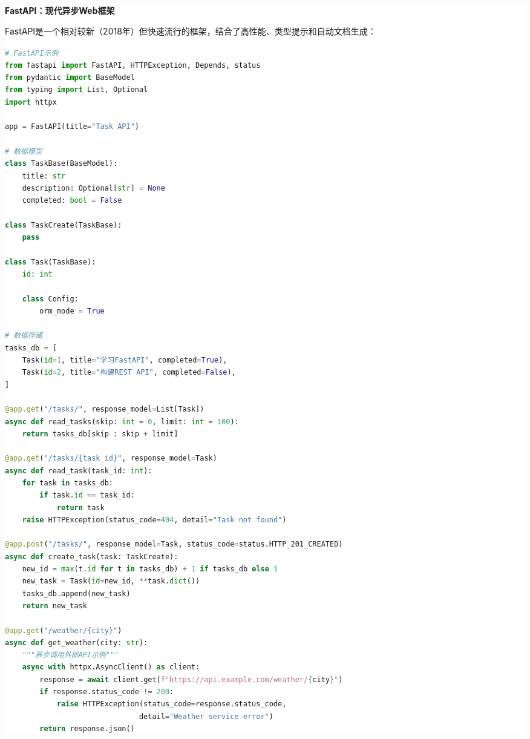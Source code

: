 **FastAPI：现代异步Web框架**

FastAPI是一个相对较新（2018年）但快速流行的框架，结合了高性能、类型提示和自动文档生成：

```python
# FastAPI示例
from fastapi import FastAPI, HTTPException, Depends, status
from pydantic import BaseModel
from typing import List, Optional
import httpx

app = FastAPI(title="Task API")

# 数据模型
class TaskBase(BaseModel):
    title: str
    description: Optional[str] = None
    completed: bool = False

class TaskCreate(TaskBase):
    pass

class Task(TaskBase):
    id: int
    
    class Config:
        orm_mode = True

# 数据存储
tasks_db = [
    Task(id=1, title="学习FastAPI", completed=True),
    Task(id=2, title="构建REST API", completed=False),
]

@app.get("/tasks/", response_model=List[Task])
async def read_tasks(skip: int = 0, limit: int = 100):
    return tasks_db[skip : skip + limit]

@app.get("/tasks/{task_id}", response_model=Task)
async def read_task(task_id: int):
    for task in tasks_db:
        if task.id == task_id:
            return task
    raise HTTPException(status_code=404, detail="Task not found")

@app.post("/tasks/", response_model=Task, status_code=status.HTTP_201_CREATED)
async def create_task(task: TaskCreate):
    new_id = max(t.id for t in tasks_db) + 1 if tasks_db else 1
    new_task = Task(id=new_id, **task.dict())
    tasks_db.append(new_task)
    return new_task

@app.get("/weather/{city}")
async def get_weather(city: str):
    """异步调用外部API示例"""
    async with httpx.AsyncClient() as client:
        response = await client.get(f"https://api.example.com/weather/{city}")
        if response.status_code != 200:
            raise HTTPException(status_code=response.status_code, 
                               detail="Weather service error")
        return response.json()
```
